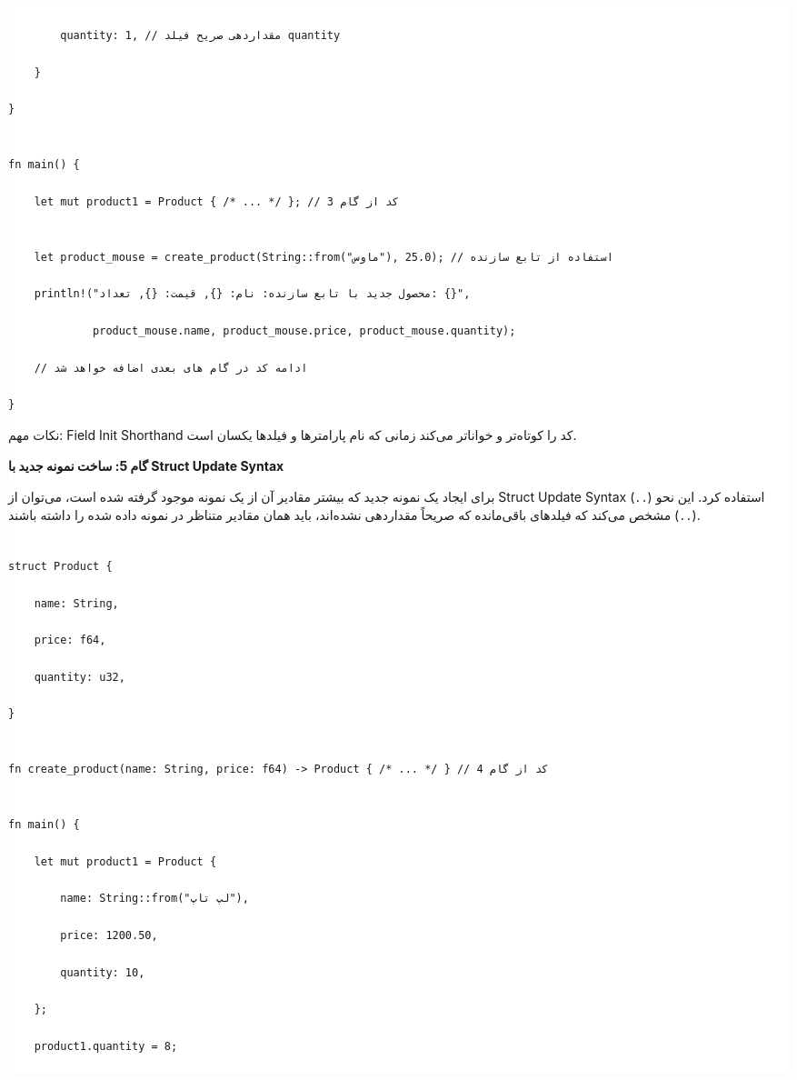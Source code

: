 ```

        quantity: 1, // مقداردهی صریح فیلد quantity

    }

}


fn main() {

    let mut product1 = Product { /* ... */ }; // کد از گام 3


    let product_mouse = create_product(String::from("ماوس"), 25.0); // استفاده از تابع سازنده

    println!("محصول جدید با تابع سازنده: نام: {}, قیمت: {}, تعداد: {}",

             product_mouse.name, product_mouse.price, product_mouse.quantity);

    // ادامه کد در گام های بعدی اضافه خواهد شد

}

```

نکات مهم: Field Init Shorthand کد را کوتاه‌تر و خواناتر می‌کند زمانی که نام پارامترها و فیلدها یکسان است.

**گام 5: ساخت نمونه جدید با Struct Update Syntax**

برای ایجاد یک نمونه جدید که بیشتر مقادیر آن از یک نمونه موجود گرفته شده است، می‌توان از Struct Update Syntax (`..`) استفاده کرد. این نحو (`..`) مشخص می‌کند که فیلدهای باقی‌مانده که صریحاً مقداردهی نشده‌اند، باید همان مقادیر متناظر در نمونه داده شده را داشته باشند.

```

struct Product {

    name: String,

    price: f64,

    quantity: u32,

}


fn create_product(name: String, price: f64) -> Product { /* ... */ } // کد از گام 4


fn main() {

    let mut product1 = Product {

        name: String::from("لپ تاپ"),

        price: 1200.50,

        quantity: 10,

    };

    product1.quantity = 8;


```